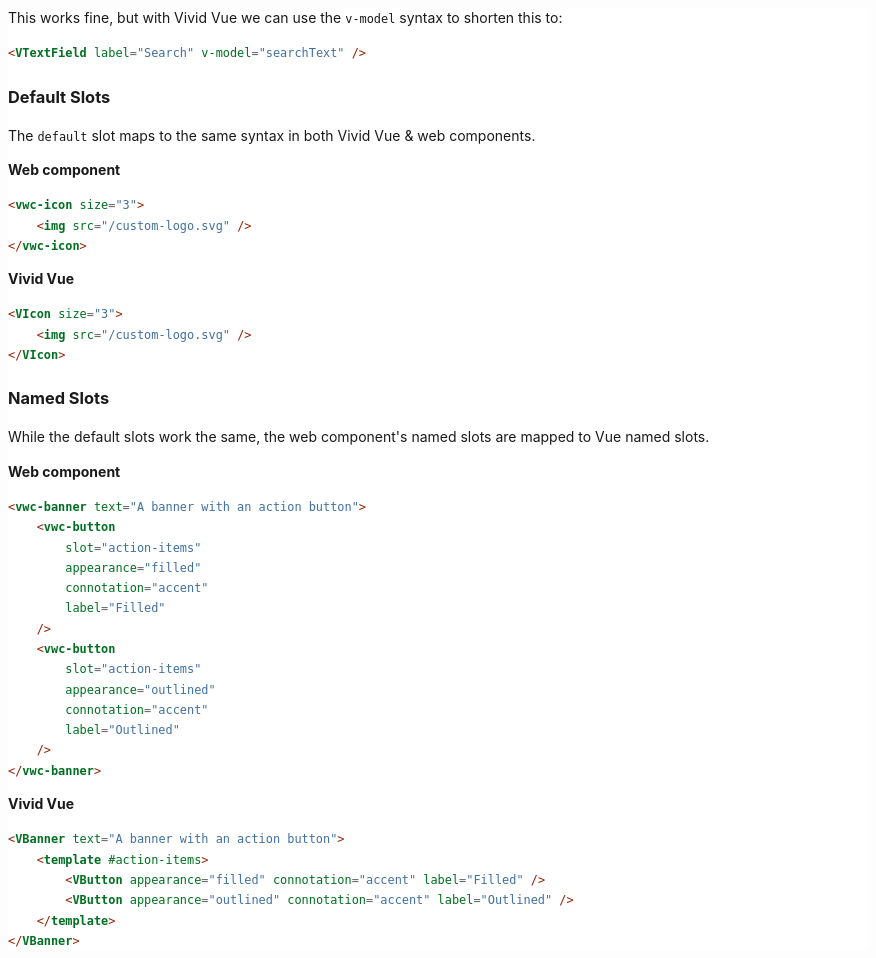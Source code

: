 This works fine, but with Vivid Vue we can use the `v-model` syntax to shorten this to:

```html
<VTextField label="Search" v-model="searchText" />
```

### Default Slots

The `default` slot maps to the same syntax in both Vivid Vue & web components.

**Web component**

```html
<vwc-icon size="3">
	<img src="/custom-logo.svg" />
</vwc-icon>
```

**Vivid Vue**

```html
<VIcon size="3">
	<img src="/custom-logo.svg" />
</VIcon>
```

### Named Slots

While the default slots work the same, the web component's named slots are mapped to Vue named slots.

**Web component**

```html
<vwc-banner text="A banner with an action button">
	<vwc-button
		slot="action-items"
		appearance="filled"
		connotation="accent"
		label="Filled"
	/>
	<vwc-button
		slot="action-items"
		appearance="outlined"
		connotation="accent"
		label="Outlined"
	/>
</vwc-banner>
```

**Vivid Vue**

```html
<VBanner text="A banner with an action button">
	<template #action-items>
		<VButton appearance="filled" connotation="accent" label="Filled" />
		<VButton appearance="outlined" connotation="accent" label="Outlined" />
	</template>
</VBanner>
```
